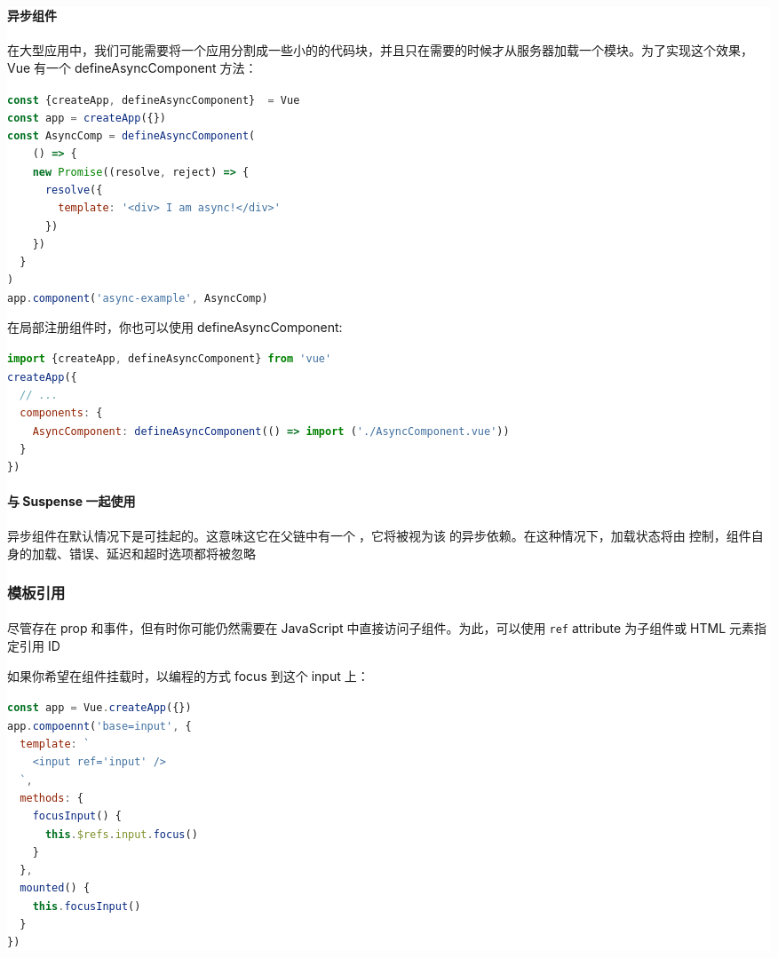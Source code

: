 #### 异步组件

在大型应用中，我们可能需要将一个应用分割成一些小的的代码块，并且只在需要的时候才从服务器加载一个模块。为了实现这个效果，Vue 有一个 defineAsyncComponent 方法：

```js
const {createApp, defineAsyncComponent}  = Vue
const app = createApp({})
const AsyncComp = defineAsyncComponent(
	() => {
   	new Promise((resolve, reject) => {
      resolve({
        template: '<div> I am async!</div>'
      })
    }) 
  }
)
app.component('async-example', AsyncComp)
```

在局部注册组件时，你也可以使用 defineAsyncComponent:

```js
import {createApp, defineAsyncComponent} from 'vue'
createApp({
  // ...
  components: {
    AsyncComponent: defineAsyncComponent(() => import ('./AsyncComponent.vue'))
  }
})
```

#### 与 Suspense 一起使用

异步组件在默认情况下是可挂起的。这意味这它在父链中有一个 <Suspense>，它将被视为该 <Suspense> 的异步依赖。在这种情况下，加载状态将由 <Suspense> 控制，组件自身的加载、错误、延迟和超时选项都将被忽略

### 模板引用

尽管存在 prop 和事件，但有时你可能仍然需要在 JavaScript 中直接访问子组件。为此，可以使用 `ref` attribute 为子组件或 HTML 元素指定引用 ID

如果你希望在组件挂载时，以编程的方式 focus 到这个 input 上：

```js
const app = Vue.createApp({})
app.compoennt('base=input', {
  template: `
  	<input ref='input' />
  `,
  methods: {
    focusInput() {
      this.$refs.input.focus()
    }
  },
  mounted() {
    this.focusInput()
  }
})
```
